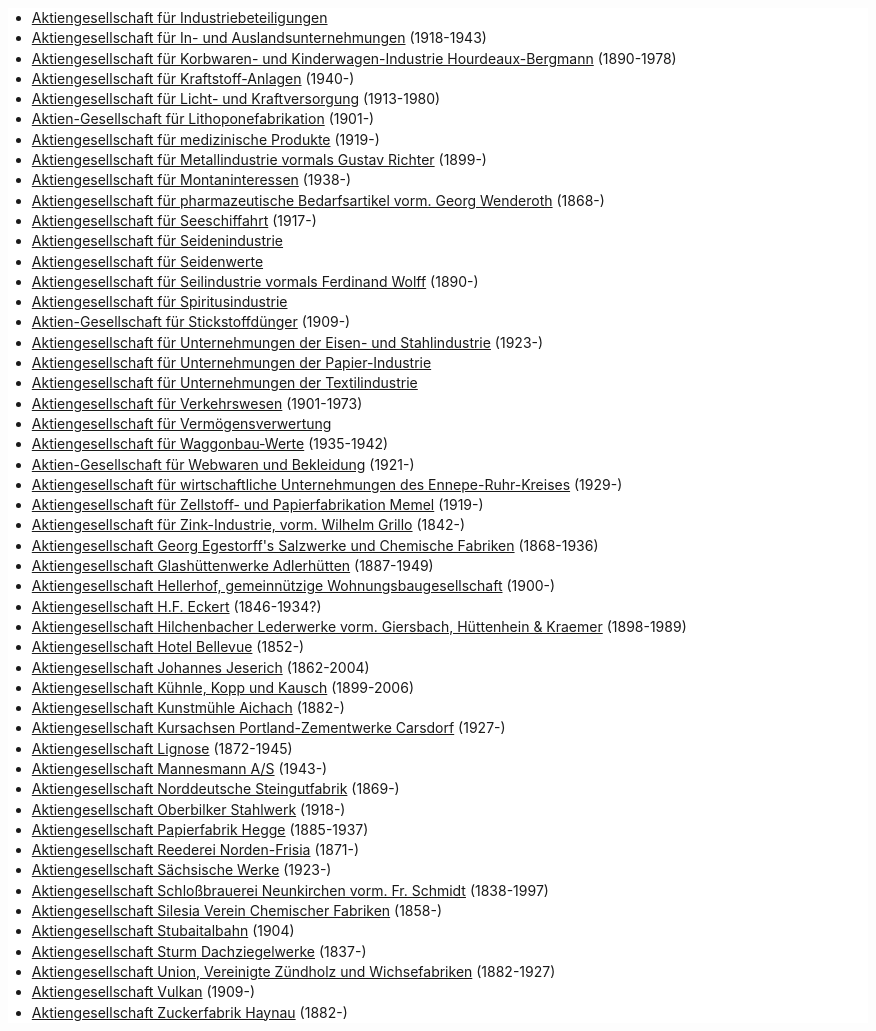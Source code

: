 * [Aktiengesellschaft für Industriebeteiligungen](0007xx/000735/about.en.html) 
* [Aktiengesellschaft für In- und Auslandsunternehmungen](0459xx/045934/about.en.html) (1918-1943)
* [Aktiengesellschaft für Korbwaren- und Kinderwagen-Industrie Hourdeaux-Bergmann](0414xx/041489/about.en.html) (1890-1978)
* [Aktiengesellschaft für Kraftstoff-Anlagen](0414xx/041490/about.en.html) (1940-)
* [Aktiengesellschaft für Licht- und Kraftversorgung](0414xx/041491/about.en.html) (1913-1980)
* [Aktien-Gesellschaft für Lithoponefabrikation](0414xx/041492/about.en.html) (1901-)
* [Aktiengesellschaft für medizinische Produkte](0004xx/000485/about.en.html) (1919-)
* [Aktiengesellschaft für Metallindustrie vormals Gustav Richter](0414xx/041494/about.en.html) (1899-)
* [Aktiengesellschaft für Montaninteressen](0414xx/041495/about.en.html) (1938-)
* [Aktiengesellschaft für pharmazeutische Bedarfsartikel vorm. Georg Wenderoth](0414xx/041496/about.en.html) (1868-)
* [Aktiengesellschaft für Seeschiffahrt](0414xx/041497/about.en.html) (1917-)
* [Aktiengesellschaft für Seidenindustrie](0486xx/048696/about.en.html) 
* [Aktiengesellschaft für Seidenwerte](0516xx/051651/about.en.html) 
* [Aktiengesellschaft für Seilindustrie vormals Ferdinand Wolff](0000xx/000011/about.en.html) (1890-)
* [Aktiengesellschaft für Spiritusindustrie](0487xx/048705/about.en.html) 
* [Aktien-Gesellschaft für Stickstoffdünger](0414xx/041499/about.en.html) (1909-)
* [Aktiengesellschaft für Unternehmungen der Eisen- und Stahlindustrie](0415xx/041500/about.en.html) (1923-)
* [Aktiengesellschaft für Unternehmungen der Papier-Industrie](0487xx/048711/about.en.html) 
* [Aktiengesellschaft für Unternehmungen der Textilindustrie](0487xx/048714/about.en.html) 
* [Aktiengesellschaft für Verkehrswesen](0415xx/041501/about.en.html) (1901-1973)
* [Aktiengesellschaft für Vermögensverwertung](0415xx/041502/about.en.html) 
* [Aktiengesellschaft für Waggonbau-Werte](0459xx/045917/about.en.html) (1935-1942)
* [Aktien-Gesellschaft für Webwaren und Bekleidung](0415xx/041503/about.en.html) (1921-)
* [Aktiengesellschaft für wirtschaftliche Unternehmungen des Ennepe-Ruhr-Kreises](0415xx/041504/about.en.html) (1929-)
* [Aktiengesellschaft für Zellstoff- und Papierfabrikation Memel](0415xx/041505/about.en.html) (1919-)
* [Aktiengesellschaft für Zink-Industrie, vorm. Wilhelm Grillo](0103xx/010348/about.en.html) (1842-)
* [Aktiengesellschaft Georg Egestorff's Salzwerke und Chemische Fabriken](0415xx/041507/about.en.html) (1868-1936)
* [Aktiengesellschaft Glashüttenwerke Adlerhütten](0414xx/041442/about.en.html) (1887-1949)
* [Aktiengesellschaft Hellerhof, gemeinnützige Wohnungsbaugesellschaft](0004xx/000489/about.en.html) (1900-)
* [Aktiengesellschaft H.F. Eckert](0459xx/045907/about.en.html) (1846-1934?)
* [Aktiengesellschaft Hilchenbacher Lederwerke vorm. Giersbach, Hüttenhein &amp; Kraemer](0415xx/041510/about.en.html) (1898-1989)
* [Aktiengesellschaft Hotel Bellevue](0415xx/041511/about.en.html) (1852-)
* [Aktiengesellschaft Johannes Jeserich](0007xx/000727/about.en.html) (1862-2004)
* [Aktiengesellschaft Kühnle, Kopp und Kausch](0004xx/000491/about.en.html) (1899-2006)
* [Aktiengesellschaft Kunstmühle Aichach](0004xx/000492/about.en.html) (1882-)
* [Aktiengesellschaft Kursachsen Portland-Zementwerke Carsdorf](0415xx/041515/about.en.html) (1927-)
* [Aktiengesellschaft Lignose](0452xx/045271/about.en.html) (1872-1945)
* [Aktiengesellschaft Mannesmann A/S](0448xx/044841/about.en.html) (1943-)
* [Aktiengesellschaft Norddeutsche Steingutfabrik](0004xx/000494/about.en.html) (1869-)
* [Aktiengesellschaft Oberbilker Stahlwerk](0444xx/044492/about.en.html) (1918-)
* [Aktiengesellschaft Papierfabrik Hegge](0458xx/045834/about.en.html) (1885-1937)
* [Aktiengesellschaft Reederei Norden-Frisia](0004xx/000495/about.en.html) (1871-)
* [Aktiengesellschaft Sächsische Werke](0415xx/041517/about.en.html) (1923-)
* [Aktiengesellschaft Schloßbrauerei Neunkirchen vorm. Fr. Schmidt](0415xx/041518/about.en.html) (1838-1997)
* [Aktiengesellschaft Silesia Verein Chemischer Fabriken](0443xx/044335/about.en.html) (1858-)
* [Aktiengesellschaft Stubaitalbahn](0415xx/041520/about.en.html) (1904)
* [Aktiengesellschaft Sturm Dachziegelwerke](0415xx/041521/about.en.html) (1837-)
* [Aktiengesellschaft Union, Vereinigte Zündholz und Wichsefabriken](0460xx/046022/about.en.html) (1882-1927)
* [Aktiengesellschaft Vulkan](0415xx/041523/about.en.html) (1909-)
* [Aktiengesellschaft Zuckerfabrik Haynau](0443xx/044341/about.en.html) (1882-)
